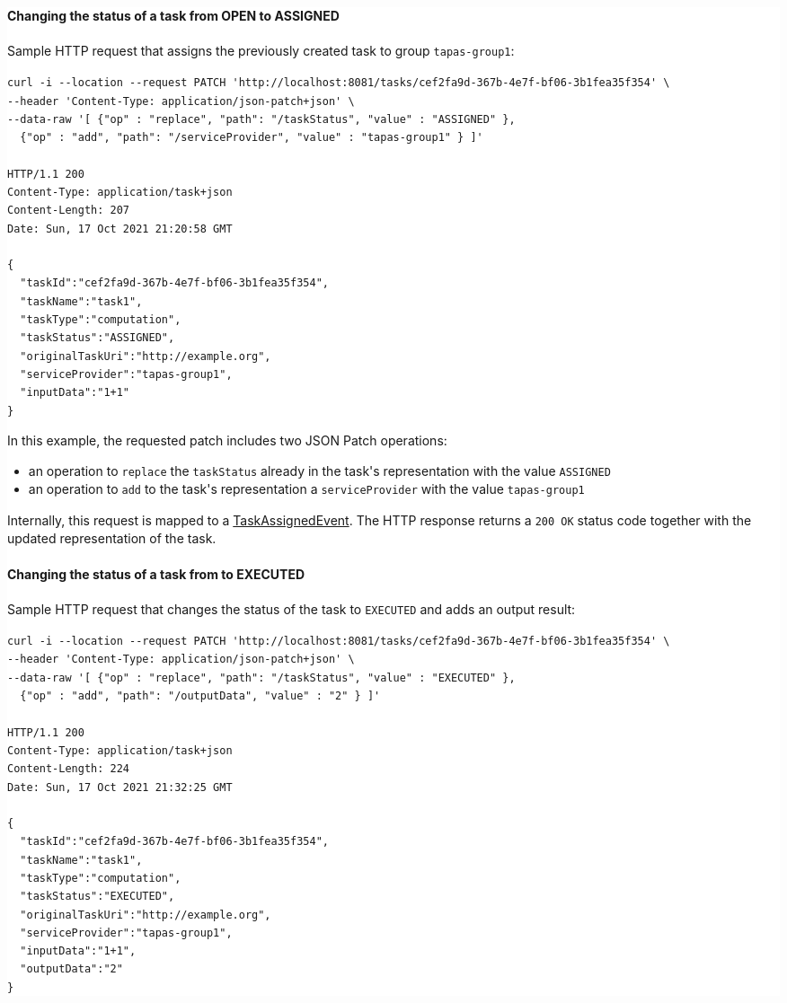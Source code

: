 #### Changing the status of a task from OPEN to ASSIGNED

Sample HTTP request that assigns the previously created task to group `tapas-group1`:

```shell
curl -i --location --request PATCH 'http://localhost:8081/tasks/cef2fa9d-367b-4e7f-bf06-3b1fea35f354' \
--header 'Content-Type: application/json-patch+json' \
--data-raw '[ {"op" : "replace", "path": "/taskStatus", "value" : "ASSIGNED" },
  {"op" : "add", "path": "/serviceProvider", "value" : "tapas-group1" } ]'

HTTP/1.1 200
Content-Type: application/task+json
Content-Length: 207
Date: Sun, 17 Oct 2021 21:20:58 GMT

{
  "taskId":"cef2fa9d-367b-4e7f-bf06-3b1fea35f354",
  "taskName":"task1",
  "taskType":"computation",
  "taskStatus":"ASSIGNED",
  "originalTaskUri":"http://example.org",
  "serviceProvider":"tapas-group1",
  "inputData":"1+1"
}
```

In this example, the requested patch includes two JSON Patch operations:
* an operation to `replace` the `taskStatus` already in the task's representation with the value `ASSIGNED`
* an operation to `add` to the task's representation a `serviceProvider` with the value `tapas-group1`

Internally, this request is mapped to a
[TaskAssignedEvent](src/main/java/ch/unisg/tapastasks/tasks/application/port/in/TaskAssignedEvent.java).
The HTTP response returns a `200 OK` status code together with the updated representation of the task.

#### Changing the status of a task from to EXECUTED

Sample HTTP request that changes the status of the task to `EXECUTED` and adds an output result:

```shell
curl -i --location --request PATCH 'http://localhost:8081/tasks/cef2fa9d-367b-4e7f-bf06-3b1fea35f354' \
--header 'Content-Type: application/json-patch+json' \
--data-raw '[ {"op" : "replace", "path": "/taskStatus", "value" : "EXECUTED" },
  {"op" : "add", "path": "/outputData", "value" : "2" } ]'

HTTP/1.1 200
Content-Type: application/task+json
Content-Length: 224
Date: Sun, 17 Oct 2021 21:32:25 GMT

{
  "taskId":"cef2fa9d-367b-4e7f-bf06-3b1fea35f354",
  "taskName":"task1",
  "taskType":"computation",
  "taskStatus":"EXECUTED",
  "originalTaskUri":"http://example.org",
  "serviceProvider":"tapas-group1",
  "inputData":"1+1",
  "outputData":"2"
}
```

